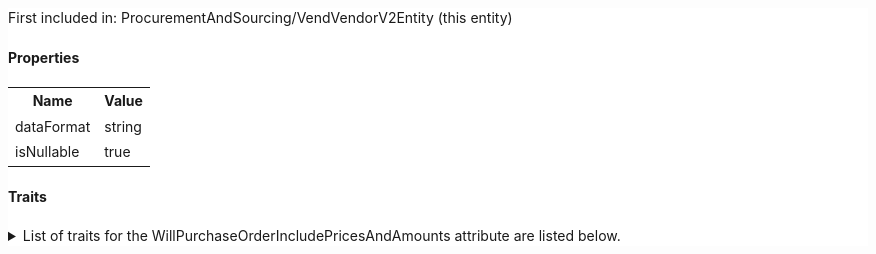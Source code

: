 First included in: ProcurementAndSourcing/VendVendorV2Entity (this entity)  

#### Properties

<table><tr><th>Name</th><th>Value</th></tr><tr><td>dataFormat</td><td>string</td></tr><tr><td>isNullable</td><td>true</td></tr></table>

#### Traits

<details>
<summary>List of traits for the WillPurchaseOrderIncludePricesAndAmounts attribute are listed below.</summary>

**is.dataFormat.character**  
**is.dataFormat.big**  
**is.dataFormat.array**  
**is.nullable**  
